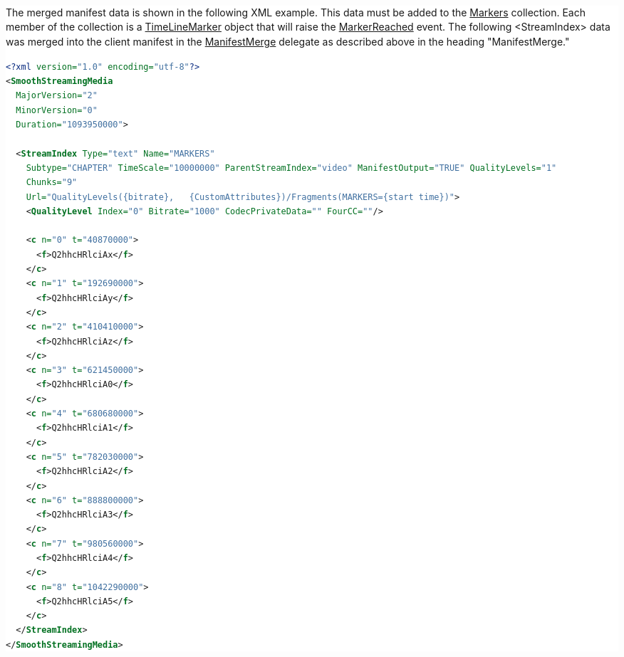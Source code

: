 The merged manifest data is shown in the following XML example. This data must be added to the [Markers](smoothstreamingmediaelement-markers-property-microsoft-web-media-smoothstreaming_1.md) collection. Each member of the collection is a [TimeLineMarker](https://msdn.microsoft.com/library/system.windows.media.timelinemarker\(vs.95\).aspx) object that will raise the [MarkerReached](smoothstreamingmediaelement-markerreached-event-microsoft-web-media-smoothstreaming_1.md) event. The following \<StreamIndex\> data was merged into the client manifest in the [ManifestMerge](smoothstreamingmediaelement-manifestmerge-event-microsoft-web-media-smoothstreaming_1.md) delegate as described above in the heading "ManifestMerge."

```xml
<?xml version="1.0" encoding="utf-8"?>
<SmoothStreamingMedia
  MajorVersion="2"
  MinorVersion="0"
  Duration="1093950000">

  <StreamIndex Type="text" Name="MARKERS"
    Subtype="CHAPTER" TimeScale="10000000" ParentStreamIndex="video" ManifestOutput="TRUE" QualityLevels="1"
    Chunks="9" 
    Url="QualityLevels({bitrate},   {CustomAttributes})/Fragments(MARKERS={start time})">
    <QualityLevel Index="0" Bitrate="1000" CodecPrivateData="" FourCC=""/>

    <c n="0" t="40870000">
      <f>Q2hhcHRlciAx</f>
    </c>
    <c n="1" t="192690000">
      <f>Q2hhcHRlciAy</f>
    </c>
    <c n="2" t="410410000">
      <f>Q2hhcHRlciAz</f>
    </c>
    <c n="3" t="621450000">
      <f>Q2hhcHRlciA0</f>
    </c>
    <c n="4" t="680680000">
      <f>Q2hhcHRlciA1</f>
    </c>
    <c n="5" t="782030000">
      <f>Q2hhcHRlciA2</f>
    </c>
    <c n="6" t="888800000">
      <f>Q2hhcHRlciA3</f>
    </c>
    <c n="7" t="980560000">
      <f>Q2hhcHRlciA4</f>
    </c>
    <c n="8" t="1042290000">
      <f>Q2hhcHRlciA5</f>
    </c>
  </StreamIndex>
</SmoothStreamingMedia>
```
